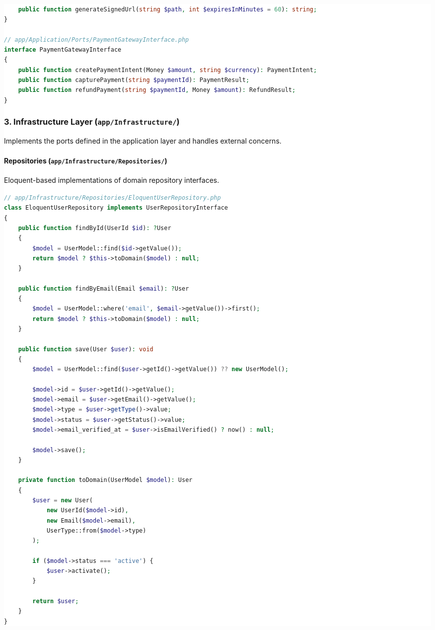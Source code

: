 ```php
    public function generateSignedUrl(string $path, int $expiresInMinutes = 60): string;
}

// app/Application/Ports/PaymentGatewayInterface.php
interface PaymentGatewayInterface
{
    public function createPaymentIntent(Money $amount, string $currency): PaymentIntent;
    public function capturePayment(string $paymentId): PaymentResult;
    public function refundPayment(string $paymentId, Money $amount): RefundResult;
}
```

### 3. Infrastructure Layer (`app/Infrastructure/`)

Implements the ports defined in the application layer and handles external concerns.

#### Repositories (`app/Infrastructure/Repositories/`)

Eloquent-based implementations of domain repository interfaces.

```php
// app/Infrastructure/Repositories/EloquentUserRepository.php
class EloquentUserRepository implements UserRepositoryInterface
{
    public function findById(UserId $id): ?User
    {
        $model = UserModel::find($id->getValue());
        return $model ? $this->toDomain($model) : null;
    }

    public function findByEmail(Email $email): ?User
    {
        $model = UserModel::where('email', $email->getValue())->first();
        return $model ? $this->toDomain($model) : null;
    }

    public function save(User $user): void
    {
        $model = UserModel::find($user->getId()->getValue()) ?? new UserModel();
        
        $model->id = $user->getId()->getValue();
        $model->email = $user->getEmail()->getValue();
        $model->type = $user->getType()->value;
        $model->status = $user->getStatus()->value;
        $model->email_verified_at = $user->isEmailVerified() ? now() : null;
        
        $model->save();
    }

    private function toDomain(UserModel $model): User
    {
        $user = new User(
            new UserId($model->id),
            new Email($model->email),
            UserType::from($model->type)
        );

        if ($model->status === 'active') {
            $user->activate();
        }

        return $user;
    }
}
```